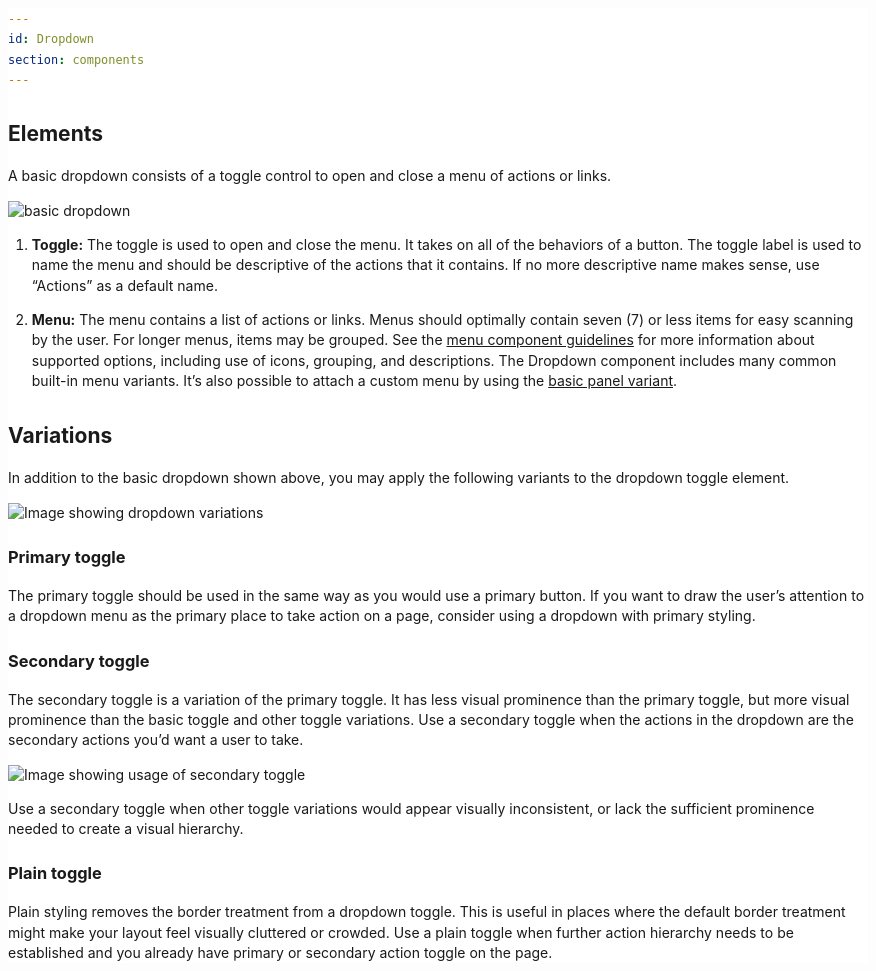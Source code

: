 ```yaml
---
id: Dropdown
section: components
---
```


## Elements
A basic dropdown consists of a toggle control to open and close a menu of actions or links.

<img src="./img/basic-dropdown.png" alt="basic dropdown" width="303"/>


1. **Toggle:** The toggle is used to open and close the menu. It takes on all of the behaviors of a button. The toggle label is used to name the menu and should be descriptive of the actions that it contains. If no more descriptive name makes sense, use “Actions” as a default name.

2. **Menu:** The menu contains a list of actions or links. Menus should optimally contain seven (7) or less items for easy scanning by the user. For longer menus, items may be grouped. See the [menu component guidelines](/components/menu/design-guidelines) for more information about supported options, including use of icons, grouping, and descriptions. The Dropdown component includes many common built-in menu variants. It’s also possible to attach a custom menu by using the [basic panel variant](/components/dropdown#basic-panel).

## Variations
In addition to the basic dropdown shown above, you may apply the following variants to the dropdown toggle element.

<img src="./img/dropdown-variants.png" alt="Image showing dropdown variations" width="999"/>

### Primary toggle
The primary toggle should be used in the same way as you would use a primary button. If you want to draw the user’s attention to a dropdown menu as the primary place to take action on a page, consider using a dropdown with primary styling.

### Secondary toggle
The secondary toggle is a variation of the primary toggle. It has less visual prominence than the primary toggle, but more visual prominence than the basic toggle and other toggle variations. Use a secondary toggle when the actions in the dropdown are the secondary actions you’d want a user to take.

<img src="./img/secondary-toggle.png" alt="Image showing usage of secondary toggle" width="1440"/>

Use a secondary toggle when other toggle variations would appear visually inconsistent, or lack the sufficient prominence needed to create a visual hierarchy.

### Plain toggle
Plain styling removes the border treatment from a dropdown toggle. This is useful in places where the default border treatment might make your layout feel visually cluttered or crowded. Use a plain toggle when further action hierarchy needs to be established and you already have primary or secondary action toggle on the page.
